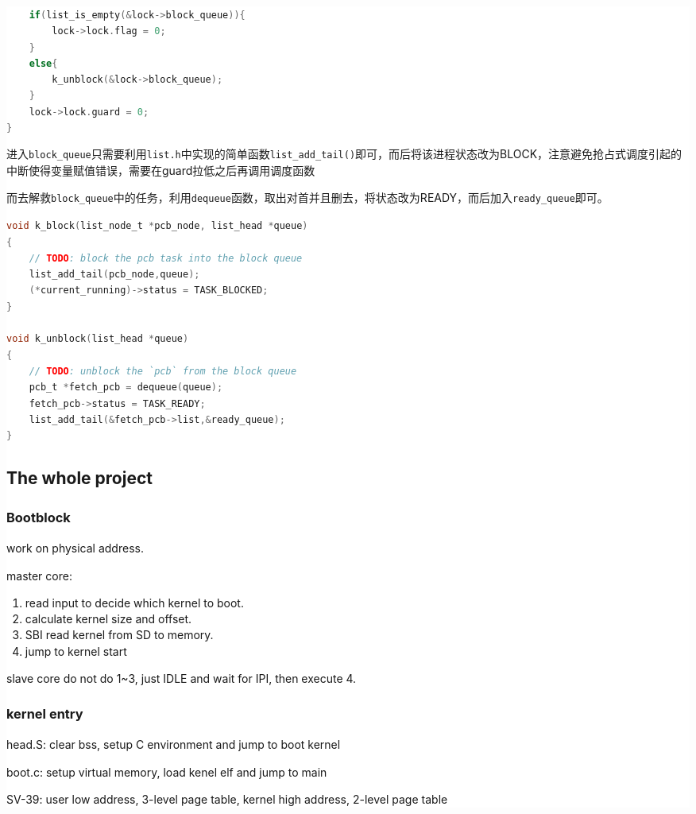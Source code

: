 ```C
    if(list_is_empty(&lock->block_queue)){
        lock->lock.flag = 0;
    }
    else{
        k_unblock(&lock->block_queue);
    }
    lock->lock.guard = 0;
}
```

进入`block_queue`只需要利用`list.h`中实现的简单函数`list_add_tail()`即可，而后将该进程状态改为BLOCK，注意避免抢占式调度引起的中断使得变量赋值错误，需要在guard拉低之后再调用调度函数

而去解救`block_queue`中的任务，利用`dequeue`函数，取出对首并且删去，将状态改为READY，而后加入`ready_queue`即可。

```C
void k_block(list_node_t *pcb_node, list_head *queue)
{
    // TODO: block the pcb task into the block queue
    list_add_tail(pcb_node,queue);
    (*current_running)->status = TASK_BLOCKED;
}

void k_unblock(list_head *queue)
{
    // TODO: unblock the `pcb` from the block queue
    pcb_t *fetch_pcb = dequeue(queue);
    fetch_pcb->status = TASK_READY;
    list_add_tail(&fetch_pcb->list,&ready_queue);
}
```

## The whole project

### Bootblock

work on physical address. 

master core:

1. read input to decide which kernel to boot.
2. calculate kernel size and offset.
3. SBI read kernel from SD to memory.
4. jump to kernel start

slave core do not do 1~3, just IDLE and wait for IPI, then execute 4.

### kernel entry

head.S: clear bss, setup C environment and jump to boot kernel

boot.c: setup virtual memory, load kenel elf and jump to main

SV-39: user low address, 3-level page table, kernel high address, 2-level page table
